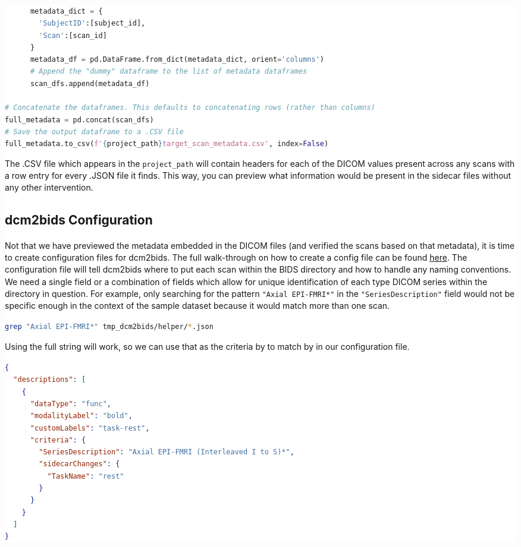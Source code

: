 ```python
      metadata_dict = {
        'SubjectID':[subject_id],
        'Scan':[scan_id]
      }
      metadata_df = pd.DataFrame.from_dict(metadata_dict, orient='columns')
      # Append the "dummy" dataframe to the list of metadata dataframes
      scan_dfs.append(metadata_df)

# Concatenate the dataframes. This defaults to concatenating rows (rather than columns)
full_metadata = pd.concat(scan_dfs)
# Save the output dataframe to a .CSV file
full_metadata.to_csv(f'{project_path}target_scan_metadata.csv', index=False)
```

The .CSV file which appears in the `project_path` will contain headers for each of the DICOM values present across any scans with a row entry for every .JSON file it finds. This way, you can preview what information would be present in the sidecar files without any other intervention.

## dcm2bids Configuration

Not that we have previewed the metadata embedded in the DICOM files (and verified the scans based on that metadata), it is time to create configuration files for dcm2bids. The full walk-through on how to create a config file can be found [here](https://unfmontreal.github.io/Dcm2Bids/docs/how-to/create-config-file/). The configuration file will tell dcm2bids where to put each scan within the BIDS directory and how to handle any naming conventions. We need a single field or a combination of fields which allow for unique identification of each type DICOM series within the directory in question. For example, only searching for the pattern `"Axial EPI-FMRI*"` in the `"SeriesDescription"` field would not be specific enough in the context of the sample dataset because it would match more than one scan. 

```bash
grep "Axial EPI-FMRI*" tmp_dcm2bids/helper/*.json
```

Using the full string will work, so we can use that as the criteria by to match by in our configuration file.

```json hl_lines="3-10"
{
  "descriptions": [
    {
      "dataType": "func",
      "modalityLabel": "bold",
      "customLabels": "task-rest",
      "criteria": {
        "SeriesDescription": "Axial EPI-FMRI (Interleaved I to S)*",
        "sidecarChanges": {
          "TaskName": "rest"
        }
      }
    }
  ]
}
```
